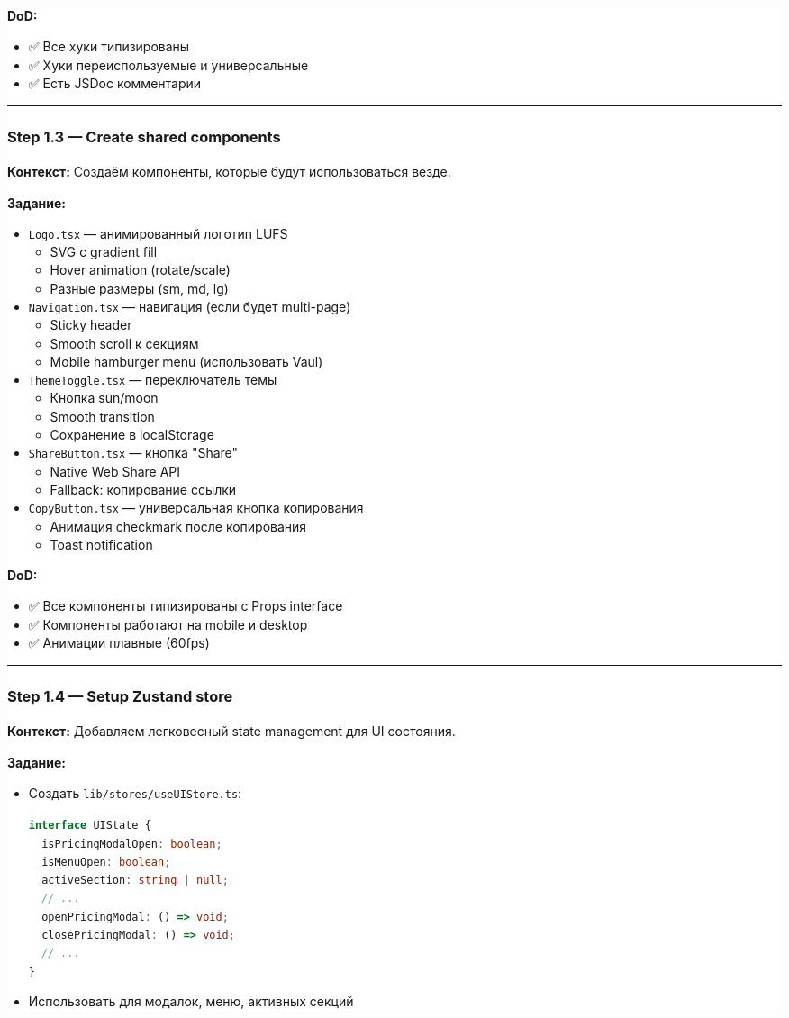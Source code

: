 **DoD:**

- ✅ Все хуки типизированы
- ✅ Хуки переиспользуемые и универсальные
- ✅ Есть JSDoc комментарии

---

### **Step 1.3 — Create shared components**

**Контекст:** Создаём компоненты, которые будут использоваться везде.

**Задание:**

- `Logo.tsx` — анимированный логотип LUFS
  - SVG с gradient fill
  - Hover animation (rotate/scale)
  - Разные размеры (sm, md, lg)
- `Navigation.tsx` — навигация (если будет multi-page)
  - Sticky header
  - Smooth scroll к секциям
  - Mobile hamburger menu (использовать Vaul)
- `ThemeToggle.tsx` — переключатель темы
  - Кнопка sun/moon
  - Smooth transition
  - Сохранение в localStorage
- `ShareButton.tsx` — кнопка "Share"
  - Native Web Share API
  - Fallback: копирование ссылки
- `CopyButton.tsx` — универсальная кнопка копирования
  - Анимация checkmark после копирования
  - Toast notification

**DoD:**

- ✅ Все компоненты типизированы с Props interface
- ✅ Компоненты работают на mobile и desktop
- ✅ Анимации плавные (60fps)

---

### **Step 1.4 — Setup Zustand store**

**Контекст:** Добавляем легковесный state management для UI состояния.

**Задание:**

- Создать `lib/stores/useUIStore.ts`:
  ```ts
  interface UIState {
    isPricingModalOpen: boolean;
    isMenuOpen: boolean;
    activeSection: string | null;
    // ...
    openPricingModal: () => void;
    closePricingModal: () => void;
    // ...
  }
  ```
- Использовать для модалок, меню, активных секций
